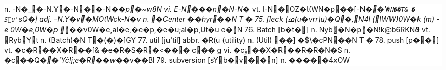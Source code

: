  
 n .   -N�_�-N.Y�-N��-N�_�p�~w8N
 
 v i .   E\-N���n�N-N�_
 
 v t .   Ɩ-N�OZ�Ɩ(W N�p��[-N�_�'`�N��T& �Su'`sQ�|
 
 a d j .   -N.Y�v�MO(Wck-N�v
 
 n .   �C e n t e r 	��hyr��N
T	�
 
 
 
 7 5 .   f l e c k     
 
 ( ߘ(u�vrr\u) �Q�, N4l
 
 ( \WW) 0W�k
 
 ( m )   - e   0W�e, 0W�p
 
 _��v0W�e, al�e, �e�p, �e�u; al�p, Ut�u
 
 e�N
 
 
 
 7 6 .   B a t c h     [ b � t �] 
 
 n .    Nyb� N�p� N!k@b6RKNϑ
 
 v t .   RybYt
 
 n .   ( B a t c h ) �N
T�( �) �]GY
 
 
 
 7 7 .   u t i l     [ j u ' t i l ] 
 
 a b b r .   �R(u  ( u t i l i t y ) 
 
 n .   ( U t i l )   ��]	�$\�cPN��N
T	�
 
 
 
 7 8 .   p u s h     [ p ��] 
 
 v t .   �c�R��X�R��[& �e�R�S�R�<���	c��
g
 
 v i .   �cۏ��X�R��R�R�N�S
 
 n .   �c��Q�_�'Yĉ!j;e�R��w�_�v��Bl
 
 
 
 7 9 .   s u b v e r s i o n     [ s Yb �v \��n ] 
 
 n .   �����4xOW
 
 